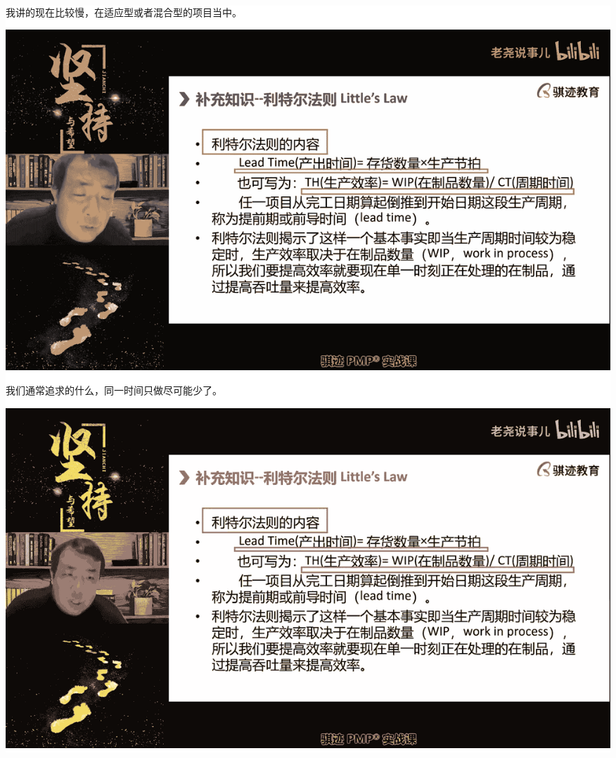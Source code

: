 我讲的现在比较慢，在适应型或者混合型的项目当中。

![](img/231c70d10b2b0a708d868e301f6dece7_300.png)

我们通常追求的什么，同一时间只做尽可能少了。

![](img/231c70d10b2b0a708d868e301f6dece7_302.png)
